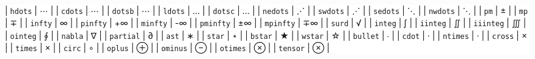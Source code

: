 | ``hdots`` | ⋯ |
| ``cdots`` | ⋯ |
| ``dotsb`` | ⋯ |
| ``ldots`` | … |
| ``dotsc`` | … |
| ``nedots`` | ⋰ |
| ``swdots`` | ⋰ |
| ``sedots`` | ⋱ |
| ``nwdots`` | ⋱ |
| ``pm`` | ± |
| ``mp`` | ∓ |
| ``infty`` | ∞ |
| ``pinfty`` | +∞ |
| ``minfty`` | -∞ |
| ``pminfty`` | ±∞ |
| ``mpinfty`` | ∓∞ |
| ``surd`` | √ |
| ``integ`` | ∫ |
| ``iinteg`` | ∬ |
| ``iiinteg`` | ∭ |
| ``ointeg`` | ∮ |
| ``nabla`` | ∇ |
| ``partial`` | ∂ |
| ``ast`` | ∗ |
| ``star`` | ⋆ |
| ``bstar`` | ★ |
| ``wstar`` | ☆ |
| ``bullet`` | ∙ |
| ``cdot`` | · |
| ``ntimes`` | · |
| ``cross`` | × |
| ``times`` | × |
| ``circ`` | ∘ |
| ``oplus`` | ⊕ |
| ``ominus`` | ⊖ |
| ``otimes`` | ⊗ |
| ``tensor`` | ⊗ |